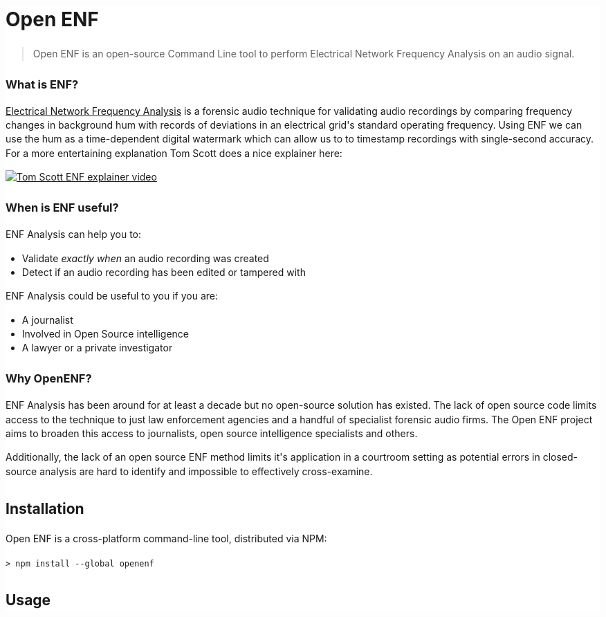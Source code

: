 # Open ENF

> Open ENF is an open-source Command Line tool to perform Electrical Network Frequency Analysis on an audio signal.

### What is ENF?

[Electrical Network Frequency Analysis](https://en.wikipedia.org/wiki/Electrical_network_frequency_analysis) is a forensic audio technique
for validating audio recordings by comparing frequency changes in background hum with records of deviations
in an electrical grid's standard operating frequency. Using ENF we can use the hum as a 
time-dependent digital watermark which can allow us to to timestamp recordings with single-second
accuracy. For a more entertaining explanation Tom Scott does a nice explainer here:

[![Tom Scott ENF explainer video](http://img.youtube.com/vi/e0elNU0iOMY/0.jpg)](http://www.youtube.com/watch?v=e0elNU0iOMY "Video Title")

### When is ENF useful?

ENF Analysis can help you to:

- Validate _exactly when_ an audio recording was created
- Detect if an audio recording has been edited or tampered with

ENF Analysis could be useful to you if you are:

- A journalist
- Involved in Open Source intelligence
- A lawyer or a private investigator

### Why OpenENF?

ENF Analysis has been around for at least a decade but no open-source solution 
has existed. The lack of open source code limits access to the technique to just law enforcement 
agencies and a handful of specialist forensic audio firms. The Open ENF project
aims to broaden this access to journalists, open source intelligence specialists
and others.

Additionally, the lack of an open source ENF method limits it's application in a
courtroom setting as potential errors in closed-source analysis are hard to identify
and impossible to effectively cross-examine.

## Installation

Open ENF is a cross-platform command-line tool, distributed via NPM:

```shell
> npm install --global openenf
```

## Usage
